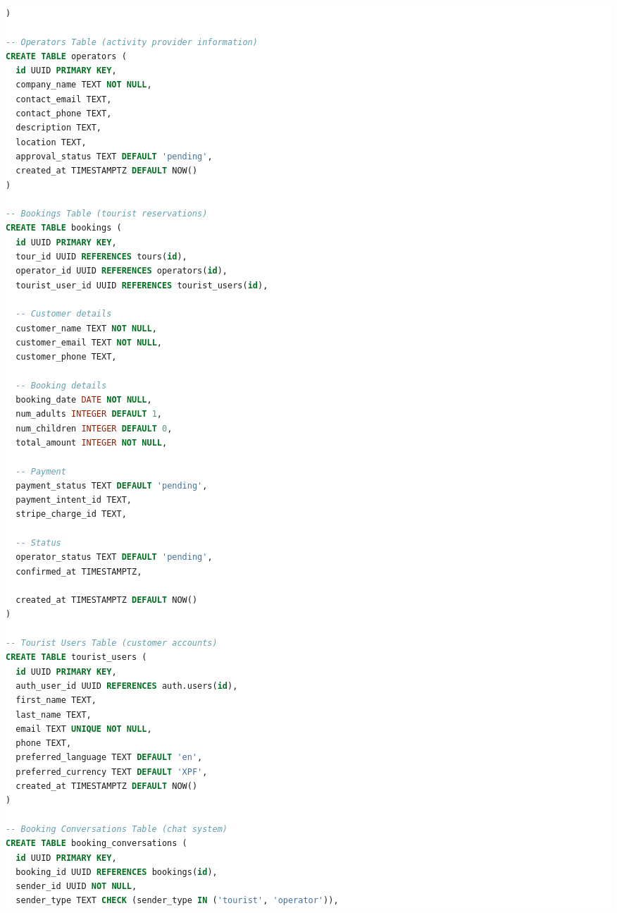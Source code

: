 ```sql
)

-- Operators Table (activity provider information)
CREATE TABLE operators (
  id UUID PRIMARY KEY,
  company_name TEXT NOT NULL,
  contact_email TEXT,
  contact_phone TEXT,
  description TEXT,
  location TEXT,
  approval_status TEXT DEFAULT 'pending',
  created_at TIMESTAMPTZ DEFAULT NOW()
)

-- Bookings Table (tourist reservations)
CREATE TABLE bookings (
  id UUID PRIMARY KEY,
  tour_id UUID REFERENCES tours(id),
  operator_id UUID REFERENCES operators(id),
  tourist_user_id UUID REFERENCES tourist_users(id),

  -- Customer details
  customer_name TEXT NOT NULL,
  customer_email TEXT NOT NULL,
  customer_phone TEXT,

  -- Booking details
  booking_date DATE NOT NULL,
  num_adults INTEGER DEFAULT 1,
  num_children INTEGER DEFAULT 0,
  total_amount INTEGER NOT NULL,

  -- Payment
  payment_status TEXT DEFAULT 'pending',
  payment_intent_id TEXT,
  stripe_charge_id TEXT,

  -- Status
  operator_status TEXT DEFAULT 'pending',
  confirmed_at TIMESTAMPTZ,

  created_at TIMESTAMPTZ DEFAULT NOW()
)

-- Tourist Users Table (customer accounts)
CREATE TABLE tourist_users (
  id UUID PRIMARY KEY,
  auth_user_id UUID REFERENCES auth.users(id),
  first_name TEXT,
  last_name TEXT,
  email TEXT UNIQUE NOT NULL,
  phone TEXT,
  preferred_language TEXT DEFAULT 'en',
  preferred_currency TEXT DEFAULT 'XPF',
  created_at TIMESTAMPTZ DEFAULT NOW()
)

-- Booking Conversations Table (chat system)
CREATE TABLE booking_conversations (
  id UUID PRIMARY KEY,
  booking_id UUID REFERENCES bookings(id),
  sender_id UUID NOT NULL,
  sender_type TEXT CHECK (sender_type IN ('tourist', 'operator')),
```